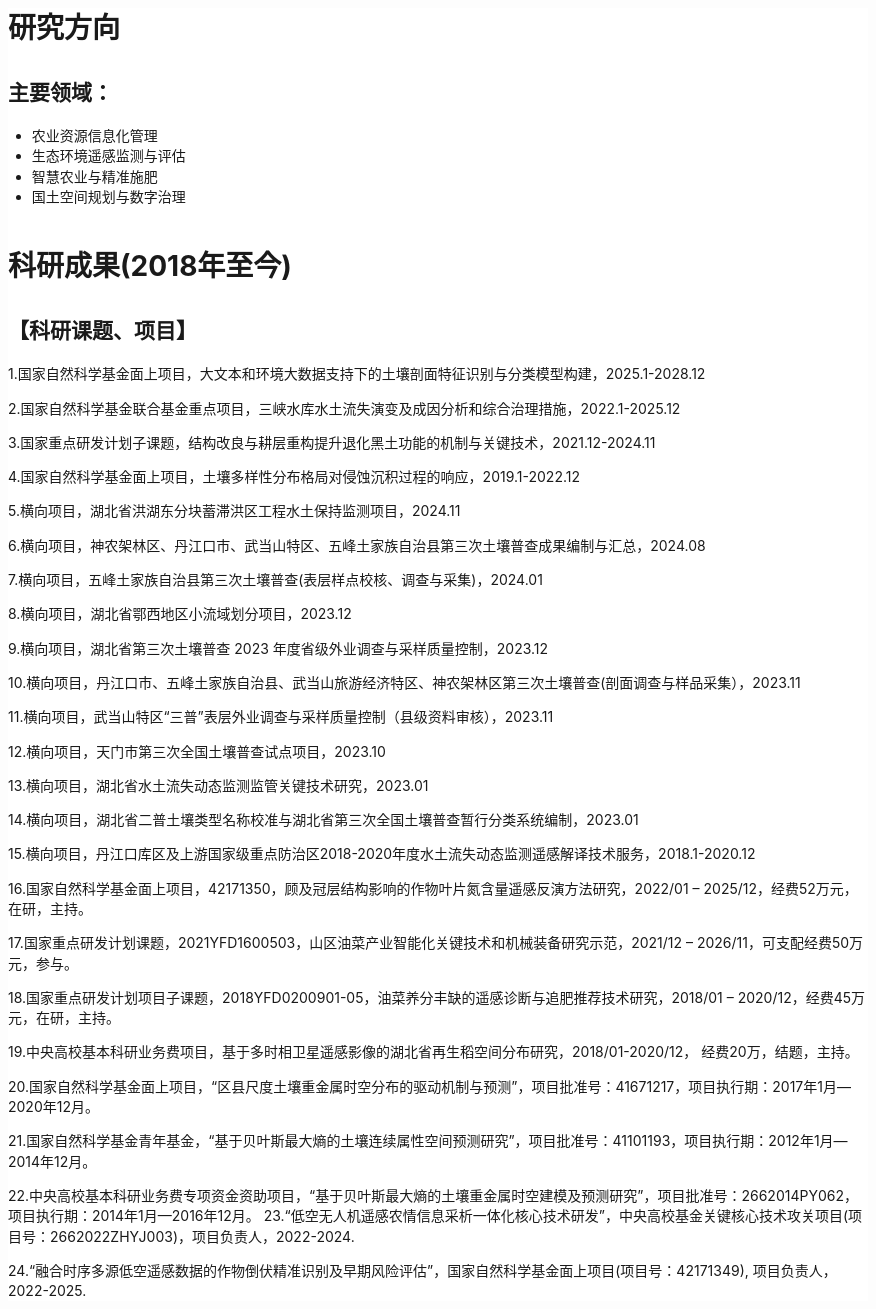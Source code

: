 # 研究方向
## 主要领域：
- 农业资源信息化管理
- 生态环境遥感监测与评估
- 智慧农业与精准施肥
- 国土空间规划与数字治理
# 科研成果(2018年至今)

## 【科研课题、项目】

1.国家自然科学基金面上项目，大文本和环境大数据支持下的土壤剖面特征识别与分类模型构建，2025.1-2028.12

2.国家自然科学基金联合基金重点项目，三峡水库水土流失演变及成因分析和综合治理措施，2022.1-2025.12

3.国家重点研发计划子课题，结构改良与耕层重构提升退化黑土功能的机制与关键技术，2021.12-2024.11

4.国家自然科学基金面上项目，土壤多样性分布格局对侵蚀沉积过程的响应，2019.1-2022.12

5.横向项目，湖北省洪湖东分块蓄滞洪区工程水土保持监测项目，2024.11

6.横向项目，神农架林区、丹江口市、武当山特区、五峰土家族自治县第三次土壤普查成果编制与汇总，2024.08

7.横向项目，五峰土家族自治县第三次土壤普查(表层样点校核、调查与采集)，2024.01

8.横向项目，湖北省鄂西地区小流域划分项目，2023.12

9.横向项目，湖北省第三次土壤普查 2023 年度省级外业调查与采样质量控制，2023.12

10.横向项目，丹江口市、五峰土家族自治县、武当山旅游经济特区、神农架林区第三次土壤普查(剖面调查与样品采集），2023.11

11.横向项目，武当山特区“三普”表层外业调查与采样质量控制（县级资料审核），2023.11

12.横向项目，天门市第三次全国土壤普查试点项目，2023.10

13.横向项目，湖北省水土流失动态监测监管关键技术研究，2023.01

14.横向项目，湖北省二普土壤类型名称校准与湖北省第三次全国土壤普查暂行分类系统编制，2023.01

15.横向项目，丹江口库区及上游国家级重点防治区2018-2020年度水土流失动态监测遥感解译技术服务，2018.1-2020.12

16.国家自然科学基金面上项目，42171350，顾及冠层结构影响的作物叶片氮含量遥感反演方法研究，2022/01 – 2025/12，经费52万元，在研，主持。

17.国家重点研发计划课题，2021YFD1600503，山区油菜产业智能化关键技术和机械装备研究示范，2021/12 – 2026/11，可支配经费50万元，参与。

18.国家重点研发计划项目子课题，2018YFD0200901-05，油菜养分丰缺的遥感诊断与追肥推荐技术研究，2018/01 – 2020/12，经费45万元，在研，主持。

19.中央高校基本科研业务费项目，基于多时相卫星遥感影像的湖北省再生稻空间分布研究，2018/01-2020/12， 经费20万，结题，主持。

20.国家自然科学基金面上项目，“区县尺度土壤重金属时空分布的驱动机制与预测”，项目批准号：41671217，项目执行期：2017年1月—2020年12月。

21.国家自然科学基金青年基金，“基于贝叶斯最大熵的土壤连续属性空间预测研究”，项目批准号：41101193，项目执行期：2012年1月—2014年12月。

22.中央高校基本科研业务费专项资金资助项目，“基于贝叶斯最大熵的土壤重金属时空建模及预测研究”，项目批准号：2662014PY062，项目执行期：2014年1月—2016年12月。
23.“低空无人机遥感农情信息采析一体化核心技术研发”，中央高校基金关键核心技术攻关项目(项目号：2662022ZHYJ003)，项目负责人，2022-2024.

24.“融合时序多源低空遥感数据的作物倒伏精准识别及早期风险评估”，国家自然科学基金面上项目(项目号：42171349), 项目负责人，2022-2025.
